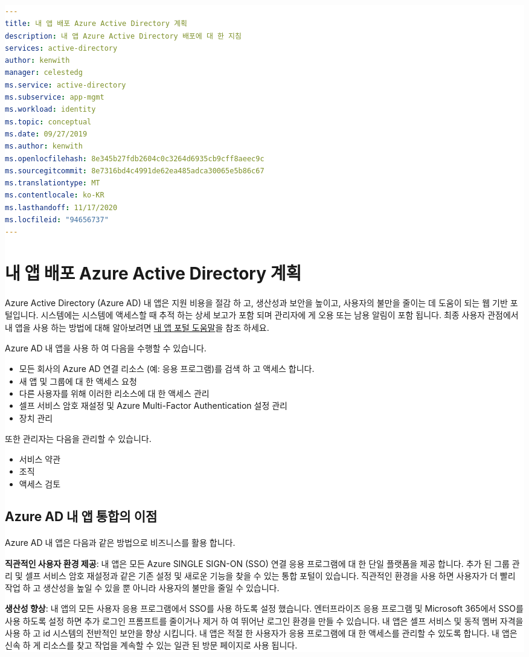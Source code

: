 ```yaml
---
title: 내 앱 배포 Azure Active Directory 계획
description: 내 앱 Azure Active Directory 배포에 대 한 지침
services: active-directory
author: kenwith
manager: celestedg
ms.service: active-directory
ms.subservice: app-mgmt
ms.workload: identity
ms.topic: conceptual
ms.date: 09/27/2019
ms.author: kenwith
ms.openlocfilehash: 8e345b27fdb2604c0c3264d6935cb9cff8aeec9c
ms.sourcegitcommit: 8e7316bd4c4991de62ea485adca30065e5b86c67
ms.translationtype: MT
ms.contentlocale: ko-KR
ms.lasthandoff: 11/17/2020
ms.locfileid: "94656737"
---
```

# <a name="plan-an-azure-active-directory-my-apps-deployment"></a>내 앱 배포 Azure Active Directory 계획

Azure Active Directory (Azure AD) 내 앱은 지원 비용을 절감 하 고, 생산성과 보안을 높이고, 사용자의 불만을 줄이는 데 도움이 되는 웹 기반 포털입니다. 시스템에는 시스템에 액세스할 때 추적 하는 상세 보고가 포함 되며 관리자에 게 오용 또는 남용 알림이 포함 됩니다. 최종 사용자 관점에서 내 앱을 사용 하는 방법에 대해 알아보려면 [내 앱 포털 도움말](../user-help/my-apps-portal-end-user-access.md)을 참조 하세요.

Azure AD 내 앱을 사용 하 여 다음을 수행할 수 있습니다.

* 모든 회사의 Azure AD 연결 리소스 (예: 응용 프로그램)를 검색 하 고 액세스 합니다.
* 새 앱 및 그룹에 대 한 액세스 요청
* 다른 사용자를 위해 이러한 리소스에 대 한 액세스 관리
* 셀프 서비스 암호 재설정 및 Azure Multi-Factor Authentication 설정 관리
* 장치 관리

또한 관리자는 다음을 관리할 수 있습니다.

* 서비스 약관
* 조직
* 액세스 검토


## <a name="benefits-of-azure-ad-my-apps-integration"></a>Azure AD 내 앱 통합의 이점

Azure AD 내 앱은 다음과 같은 방법으로 비즈니스를 활용 합니다.

**직관적인 사용자 환경 제공**: 내 앱은 모든 Azure SINGLE SIGN-ON (SSO) 연결 응용 프로그램에 대 한 단일 플랫폼을 제공 합니다. 추가 된 그룹 관리 및 셀프 서비스 암호 재설정과 같은 기존 설정 및 새로운 기능을 찾을 수 있는 통합 포털이 있습니다. 직관적인 환경을 사용 하면 사용자가 더 빨리 작업 하 고 생산성을 높일 수 있을 뿐 아니라 사용자의 불만을 줄일 수 있습니다.

**생산성 향상**: 내 앱의 모든 사용자 응용 프로그램에서 SSO를 사용 하도록 설정 했습니다. 엔터프라이즈 응용 프로그램 및 Microsoft 365에서 SSO를 사용 하도록 설정 하면 추가 로그인 프롬프트를 줄이거나 제거 하 여 뛰어난 로그인 환경을 만들 수 있습니다. 내 앱은 셀프 서비스 및 동적 멤버 자격을 사용 하 고 id 시스템의 전반적인 보안을 향상 시킵니다. 내 앱은 적절 한 사용자가 응용 프로그램에 대 한 액세스를 관리할 수 있도록 합니다. 내 앱은 신속 하 게 리소스를 찾고 작업을 계속할 수 있는 일관 된 방문 페이지로 사용 됩니다.
